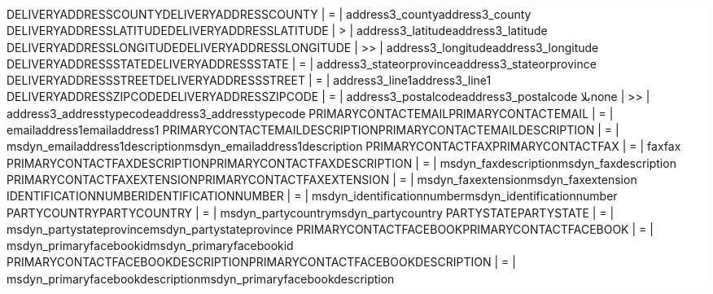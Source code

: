 <span data-ttu-id="72aed-351">DELIVERYADDRESSCOUNTY</span><span class="sxs-lookup"><span data-stu-id="72aed-351">DELIVERYADDRESSCOUNTY</span></span> | = | <span data-ttu-id="72aed-352">address3\_county</span><span class="sxs-lookup"><span data-stu-id="72aed-352">address3\_county</span></span>
<span data-ttu-id="72aed-353">DELIVERYADDRESSLATITUDE</span><span class="sxs-lookup"><span data-stu-id="72aed-353">DELIVERYADDRESSLATITUDE</span></span> | \> | <span data-ttu-id="72aed-354">address3\_latitude</span><span class="sxs-lookup"><span data-stu-id="72aed-354">address3\_latitude</span></span>
<span data-ttu-id="72aed-355">DELIVERYADDRESSLONGITUDE</span><span class="sxs-lookup"><span data-stu-id="72aed-355">DELIVERYADDRESSLONGITUDE</span></span> | \>\> | <span data-ttu-id="72aed-356">address3\_longitude</span><span class="sxs-lookup"><span data-stu-id="72aed-356">address3\_longitude</span></span>
<span data-ttu-id="72aed-357">DELIVERYADDRESSSTATE</span><span class="sxs-lookup"><span data-stu-id="72aed-357">DELIVERYADDRESSSTATE</span></span> | = | <span data-ttu-id="72aed-358">address3\_stateorprovince</span><span class="sxs-lookup"><span data-stu-id="72aed-358">address3\_stateorprovince</span></span>
<span data-ttu-id="72aed-359">DELIVERYADDRESSSTREET</span><span class="sxs-lookup"><span data-stu-id="72aed-359">DELIVERYADDRESSSTREET</span></span> | = | <span data-ttu-id="72aed-360">address3\_line1</span><span class="sxs-lookup"><span data-stu-id="72aed-360">address3\_line1</span></span>
<span data-ttu-id="72aed-361">DELIVERYADDRESSZIPCODE</span><span class="sxs-lookup"><span data-stu-id="72aed-361">DELIVERYADDRESSZIPCODE</span></span> | = | <span data-ttu-id="72aed-362">address3\_postalcode</span><span class="sxs-lookup"><span data-stu-id="72aed-362">address3\_postalcode</span></span>
<span data-ttu-id="72aed-363">بلا</span><span class="sxs-lookup"><span data-stu-id="72aed-363">none</span></span> | \>\> | <span data-ttu-id="72aed-364">address3\_addresstypecode</span><span class="sxs-lookup"><span data-stu-id="72aed-364">address3\_addresstypecode</span></span>
<span data-ttu-id="72aed-365">PRIMARYCONTACTEMAIL</span><span class="sxs-lookup"><span data-stu-id="72aed-365">PRIMARYCONTACTEMAIL</span></span> | = | <span data-ttu-id="72aed-366">emailaddress1</span><span class="sxs-lookup"><span data-stu-id="72aed-366">emailaddress1</span></span>
<span data-ttu-id="72aed-367">PRIMARYCONTACTEMAILDESCRIPTION</span><span class="sxs-lookup"><span data-stu-id="72aed-367">PRIMARYCONTACTEMAILDESCRIPTION</span></span> | = | <span data-ttu-id="72aed-368">msdyn\_emailaddress1description</span><span class="sxs-lookup"><span data-stu-id="72aed-368">msdyn\_emailaddress1description</span></span>
<span data-ttu-id="72aed-369">PRIMARYCONTACTFAX</span><span class="sxs-lookup"><span data-stu-id="72aed-369">PRIMARYCONTACTFAX</span></span> | = | <span data-ttu-id="72aed-370">fax</span><span class="sxs-lookup"><span data-stu-id="72aed-370">fax</span></span>
<span data-ttu-id="72aed-371">PRIMARYCONTACTFAXDESCRIPTION</span><span class="sxs-lookup"><span data-stu-id="72aed-371">PRIMARYCONTACTFAXDESCRIPTION</span></span> | = | <span data-ttu-id="72aed-372">msdyn\_faxdescription</span><span class="sxs-lookup"><span data-stu-id="72aed-372">msdyn\_faxdescription</span></span>
<span data-ttu-id="72aed-373">PRIMARYCONTACTFAXEXTENSION</span><span class="sxs-lookup"><span data-stu-id="72aed-373">PRIMARYCONTACTFAXEXTENSION</span></span> | = | <span data-ttu-id="72aed-374">msdyn\_faxextension</span><span class="sxs-lookup"><span data-stu-id="72aed-374">msdyn\_faxextension</span></span>
<span data-ttu-id="72aed-375">IDENTIFICATIONNUMBER</span><span class="sxs-lookup"><span data-stu-id="72aed-375">IDENTIFICATIONNUMBER</span></span> | = | <span data-ttu-id="72aed-376">msdyn\_identificationnumber</span><span class="sxs-lookup"><span data-stu-id="72aed-376">msdyn\_identificationnumber</span></span>
<span data-ttu-id="72aed-377">PARTYCOUNTRY</span><span class="sxs-lookup"><span data-stu-id="72aed-377">PARTYCOUNTRY</span></span> | = | <span data-ttu-id="72aed-378">msdyn\_partycountry</span><span class="sxs-lookup"><span data-stu-id="72aed-378">msdyn\_partycountry</span></span>
<span data-ttu-id="72aed-379">PARTYSTATE</span><span class="sxs-lookup"><span data-stu-id="72aed-379">PARTYSTATE</span></span> | = | <span data-ttu-id="72aed-380">msdyn\_partystateprovince</span><span class="sxs-lookup"><span data-stu-id="72aed-380">msdyn\_partystateprovince</span></span>
<span data-ttu-id="72aed-381">PRIMARYCONTACTFACEBOOK</span><span class="sxs-lookup"><span data-stu-id="72aed-381">PRIMARYCONTACTFACEBOOK</span></span> | = | <span data-ttu-id="72aed-382">msdyn\_primaryfacebookid</span><span class="sxs-lookup"><span data-stu-id="72aed-382">msdyn\_primaryfacebookid</span></span>
<span data-ttu-id="72aed-383">PRIMARYCONTACTFACEBOOKDESCRIPTION</span><span class="sxs-lookup"><span data-stu-id="72aed-383">PRIMARYCONTACTFACEBOOKDESCRIPTION</span></span> | = | <span data-ttu-id="72aed-384">msdyn\_primaryfacebookdescription</span><span class="sxs-lookup"><span data-stu-id="72aed-384">msdyn\_primaryfacebookdescription</span></span>